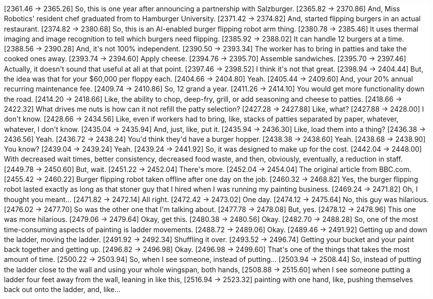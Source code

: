[2361.46 → 2365.26] So, this is one year after announcing a partnership with Salzburger.
[2365.82 → 2370.86] And, Miss Robotics' resident chef graduated from to Hamburger University.
[2371.42 → 2374.82] And, started flipping burgers in an actual restaurant.
[2374.82 → 2380.68] So, this is an AI-enabled burger flipping robot arm thing.
[2380.78 → 2385.46] It uses thermal imaging and image recognition to tell which burgers need flipping.
[2385.92 → 2388.02] It can handle 12 burgers at a time.
[2388.56 → 2390.28] And, it's not 100% independent.
[2390.50 → 2393.34] The worker has to bring in patties and take the cooked ones away.
[2393.74 → 2394.60] Apply cheese.
[2394.76 → 2395.70] Assemble sandwiches.
[2395.70 → 2397.46] Actually, it doesn't sound that useful at all at that point.
[2397.46 → 2398.52] I think it's not that great.
[2398.94 → 2404.44] But, the idea was that for your $60,000 per floppy each.
[2404.66 → 2404.80] Yeah.
[2405.44 → 2409.60] And, your 20% annual recurring maintenance fee.
[2409.74 → 2410.86] So, 12 grand a year.
[2411.26 → 2414.10] You would get more functionality down the road.
[2414.20 → 2418.66] Like, the ability to chop, deep-fry, grill, or add seasoning and cheese to patties.
[2418.66 → 2422.32] What drives me nuts is how can it not refill the patty selection?
[2427.28 → 2427.88] Like, what?
[2427.88 → 2428.00] I don't know.
[2428.66 → 2434.56] Like, even if workers had to bring, like, stacks of patties separated by paper, whatever, whatever, I don't know.
[2435.04 → 2435.94] And, just, like, put it.
[2435.94 → 2436.30] Like, load them into a thing?
[2436.38 → 2436.56] Yeah.
[2436.72 → 2438.24] You'd think they'd have a burger hopper.
[2438.38 → 2438.60] Yeah.
[2438.68 → 2438.90] You know?
[2439.04 → 2439.24] Yeah.
[2439.24 → 2441.92] So, it was designed to make up for the cost.
[2442.04 → 2448.00] With decreased wait times, better consistency, decreased food waste, and then, obviously, eventually, a reduction in staff.
[2449.78 → 2450.60] But, wait.
[2451.22 → 2452.04] There's more.
[2452.04 → 2454.04] The original article from BBC.com.
[2455.42 → 2460.22] Burger flipping robot taken offline after one day on the job.
[2460.32 → 2468.82] Yes, the burger flipping robot lasted exactly as long as that stoner guy that I hired when I was running my painting business.
[2469.24 → 2471.82] Oh, I thought you meant...
[2471.82 → 2472.14] All right.
[2472.42 → 2473.02] One day.
[2474.12 → 2475.64] No, this guy was hilarious.
[2476.02 → 2477.70] So was the other one that I'm talking about.
[2477.78 → 2478.08] But, yes.
[2478.12 → 2478.96] This one was more hilarious.
[2479.06 → 2479.64] Okay, get this.
[2480.38 → 2480.56] Okay.
[2482.70 → 2488.28] So, one of the most time-consuming aspects of painting is ladder movements.
[2488.72 → 2489.06] Okay.
[2489.46 → 2491.92] Getting up and down the ladder, moving the ladder.
[2491.92 → 2492.34] Shuffling it over.
[2493.52 → 2496.74] Getting your bucket and your paint back together and getting up.
[2496.82 → 2496.98] Okay.
[2496.98 → 2499.60] That's one of the things that takes the most amount of time.
[2500.22 → 2503.94] So, when I see someone, instead of putting...
[2503.94 → 2508.44] So, instead of putting the ladder close to the wall and using your whole wingspan, both hands,
[2508.88 → 2515.60] when I see someone putting a ladder four feet away from the wall, leaning in like this,
[2516.94 → 2523.32] painting with one hand, like, pushing themselves back out onto the ladder, and, like...